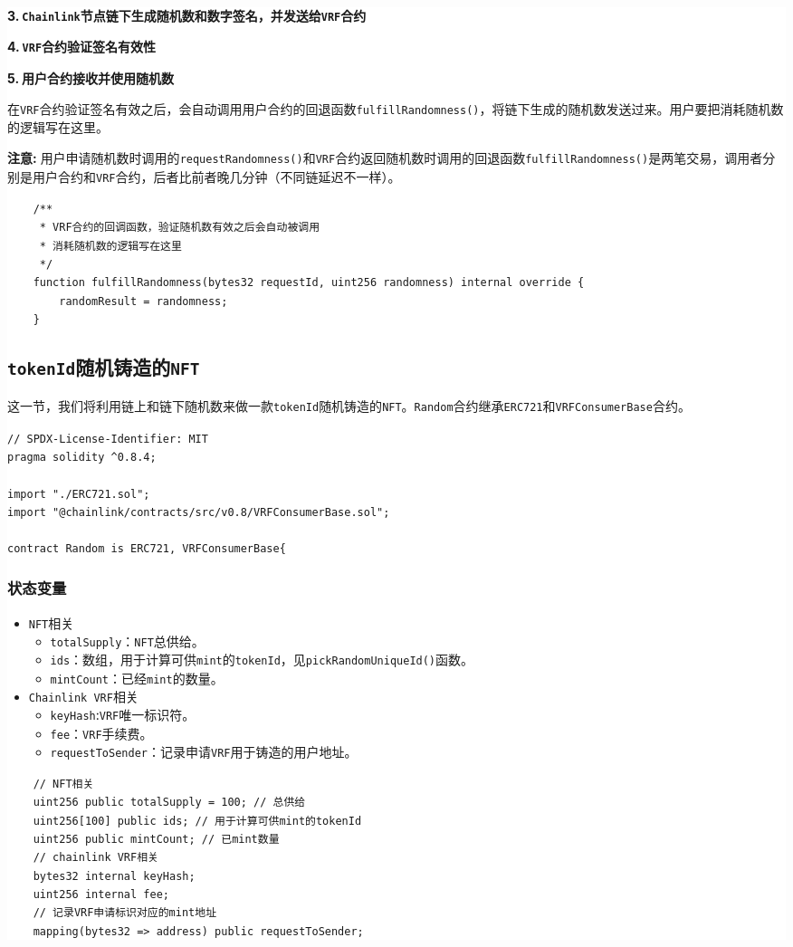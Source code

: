 **3. `Chainlink`节点链下生成随机数和数字签名，并发送给`VRF`合约**

**4. `VRF`合约验证签名有效性**

**5. 用户合约接收并使用随机数**

在`VRF`合约验证签名有效之后，会自动调用用户合约的回退函数`fulfillRandomness()`，将链下生成的随机数发送过来。用户要把消耗随机数的逻辑写在这里。

**注意:** 用户申请随机数时调用的`requestRandomness()`和`VRF`合约返回随机数时调用的回退函数`fulfillRandomness()`是两笔交易，调用者分别是用户合约和`VRF`合约，后者比前者晚几分钟（不同链延迟不一样）。

```solidity
    /**
     * VRF合约的回调函数，验证随机数有效之后会自动被调用
     * 消耗随机数的逻辑写在这里
     */
    function fulfillRandomness(bytes32 requestId, uint256 randomness) internal override {
        randomResult = randomness;
    }
```

## `tokenId`随机铸造的`NFT`

这一节，我们将利用链上和链下随机数来做一款`tokenId`随机铸造的`NFT`。`Random`合约继承`ERC721`和`VRFConsumerBase`合约。

```Solidity
// SPDX-License-Identifier: MIT
pragma solidity ^0.8.4;

import "./ERC721.sol";
import "@chainlink/contracts/src/v0.8/VRFConsumerBase.sol";

contract Random is ERC721, VRFConsumerBase{
```

### 状态变量

- `NFT`相关
    - `totalSupply`：`NFT`总供给。
    - `ids`：数组，用于计算可供`mint`的`tokenId`，见`pickRandomUniqueId()`函数。
    - `mintCount`：已经`mint`的数量。
- `Chainlink VRF`相关
    - `keyHash`:`VRF`唯一标识符。
    - `fee`：`VRF`手续费。
    - `requestToSender`：记录申请`VRF`用于铸造的用户地址。

```solidity
    // NFT相关
    uint256 public totalSupply = 100; // 总供给
    uint256[100] public ids; // 用于计算可供mint的tokenId
    uint256 public mintCount; // 已mint数量
    // chainlink VRF相关
    bytes32 internal keyHash;
    uint256 internal fee;
    // 记录VRF申请标识对应的mint地址
    mapping(bytes32 => address) public requestToSender; 
```
